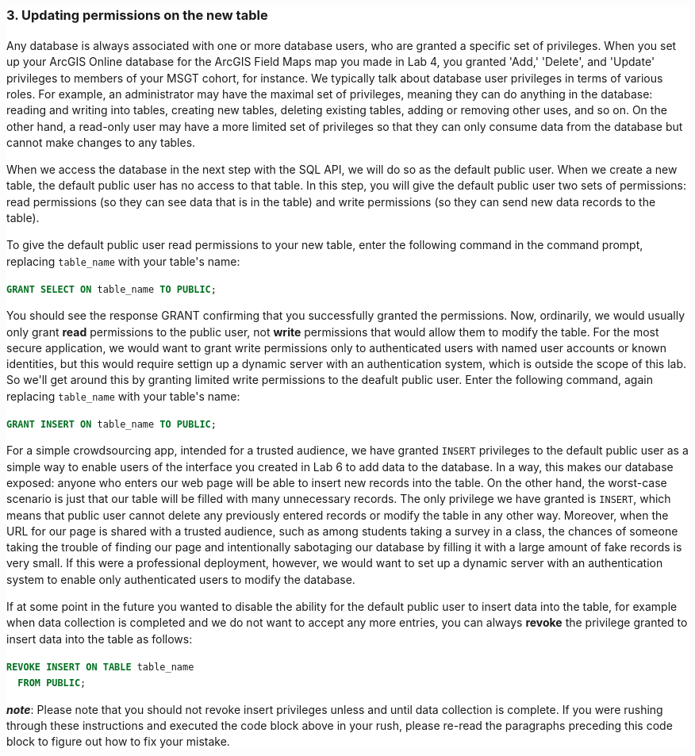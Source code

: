 ### 3. Updating permissions on the new table

Any database is always associated with one or more database users, who are granted a specific set of privileges. When you set up your ArcGIS Online database for the ArcGIS Field Maps map you made in Lab 4, you granted 'Add,' 'Delete', and 'Update' privileges to members of your MSGT cohort, for instance. We typically talk about database user privileges in terms of various roles. For example, an administrator may have the maximal set of privileges, meaning they can do anything in the database: reading and writing into tables, creating new tables, deleting existing tables, adding or removing other uses, and so on. On the other hand, a read-only user may have a more limited set of privileges so that they can only consume data from the database but cannot make changes to any tables. 

When we access the database in the next step with the SQL API, we will do so as the default public user. When we create a new table, the default public user has no access to that table. In this step, you will give the default public user two sets of permissions: read permissions (so they can see data that is in the table) and write permissions (so they can send new data records to the table). 

To give the default public user read permissions to your new table, enter the following command in the command prompt, replacing `table_name` with your table's name: 

```sql
GRANT SELECT ON table_name TO PUBLIC;
```
You should see the response GRANT confirming that you successfully granted the permissions. Now, ordinarily, we would usually only grant **read** permissions to the public user, not **write** permissions that would allow them to modify the table. For the most secure application, we would want to grant write permissions only to authenticated users with named user accounts or known identities, but this would require settign up a dynamic server with an authentication system, which is outside the scope of this lab. So we'll get around this by granting limited write permissions to the deafult public user. Enter the following command, again replacing `table_name` with your table's name: 

```sql
GRANT INSERT ON table_name TO PUBLIC;
```

For a simple crowdsourcing app, intended for a trusted audience, we have granted `INSERT` privileges to the default public user as a simple way to enable users of the interface you created in Lab 6 to add data to the database. In a way, this makes our database exposed: anyone who enters our web page will be able to insert new records into the table. On the other hand, the worst-case scenario is just that our table will be filled with many unnecessary records. The only privilege we have granted is `INSERT`, which means that public user cannot delete any previously entered records or modify the table in any other way. Moreover, when the URL for our page is shared with a trusted audience, such as among students taking a survey in a class, the chances of someone taking the trouble of finding our page and intentionally sabotaging our database by filling it with a large amount of fake records is very small. If this were a professional deployment, however, we would want to set up a dynamic server with an authentication system to enable only authenticated users to modify the database. 

If at some point in the future you wanted to disable the ability for the default public user to insert data into the table, for example when data collection is completed and we do not want to accept any more entries, you can always **revoke** the privilege granted to insert data into the table as follows:

```sql
REVOKE INSERT ON TABLE table_name
  FROM PUBLIC; 
```
***note***: Please note that you should not revoke insert privileges unless and until data collection is complete. If you were rushing through these instructions and executed the code block above in your rush, please re-read the paragraphs preceding this code block to figure out how to fix your mistake. 
